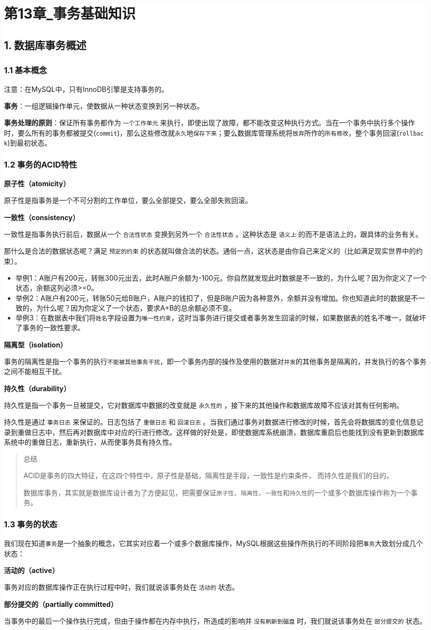 # 第13章_事务基础知识

## 1. 数据库事务概述

### 1.1 基本概念

注意：在MySQL中，只有InnoDB引擎是支持事务的。

**事务**：一组逻辑操作单元，使数据从一种状态变换到另一种状态。

**事务处理的原则**：保证所有事务都作为 `一个工作单元` 来执行，即使出现了故障，都不能改变这种执行方式。当在一个事务中执行多个操作时，要么所有的事务都被提交(`commit`)，那么这些修改就`永久`地`保存下来`；要么数据库管理系统将`放弃`所作的`所有修改`，整个事务回滚(`rollback`)到最初状态。

### 1.2 事务的ACID特性

**原子性（atomicity）**

原子性是指事务是一个不可分割的工作单位，要么全部提交，要么全部失败回滚。

**一致性（consistency）**

一致性是指事务执行前后，数据从一个 `合法性状态` 变换到另外一个 `合法性状态` 。这种状态是 `语义上` 的而不是语法上的，跟具体的业务有关。

那什么是合法的数据状态呢？满足 `预定的约束` 的状态就叫做合法的状态。通俗一点，这状态是由你自己来定义的（比如满足现实世界中的约束）。

- 举例1：A账户有200元，转账300元出去，此时A账户余额为-100元。你自然就发现此时数据是不一致的，为什么呢？因为你定义了一个状态，余额这列必须>=0。
- 举例2：A账户有200元，转账50元给B账户，A账户的钱扣了，但是B账户因为各种意外，余额并没有增加。你也知道此时的数据是不一致的，为什么呢？因为你定义了一个状态，要求A+B的总余额必须不变。
- 举例3：在数据表中我们将`姓名`字段设置为`唯一性约束`，这时当事务进行提交或者事务发生回滚的时候，如果数据表的姓名不唯一，就破坏了事务的一致性要求。

**隔离型（isolation）**

事务的隔离性是指一个事务的执行`不能被其他事务干扰`，即一个事务内部的操作及使用的数据对`并发`的其他事务是隔离的，并发执行的各个事务之间不能相互干扰。

**持久性（durability）**

持久性是指一个事务一旦被提交，它对数据库中数据的改变就是 `永久性的` ，接下来的其他操作和数据库故障不应该对其有任何影响。

持久性是通过 `事务日志` 来保证的。日志包括了 `重做日志` 和 `回滚日志` 。当我们通过事务对数据进行修改的时候，首先会将数据库的变化信息记录到重做日志中，然后再对数据库中对应的行进行修改。这样做的好处是，即使数据库系统崩溃，数据库重启后也能找到没有更新到数据库系统中的重做日志，重新执行，从而使事务具有持久性。

> 总结
>
> ACID是事务的四大特征，在这四个特性中，原子性是基础，隔离性是手段，一致性是约束条件， 而持久性是我们的目的。
>
> 数据库事务，其实就是数据库设计者为了方便起见，把需要保证`原子性`、`隔离性`、`一致性`和`持久性`的一个或多个数据库操作称为一个事务。

### 1.3 事务的状态

我们现在知道`事务`是一个抽象的概念，它其实对应着一个或多个数据库操作，MySQL根据这些操作所执行的不同阶段把`事务`大致划分成几个状态：

**活动的（active）**

事务对应的数据库操作正在执行过程中时，我们就说该事务处在 `活动的` 状态。

**部分提交的（partially committed）**

当事务中的最后一个操作执行完成，但由于操作都在内存中执行，所造成的影响并 `没有刷新到磁盘` 时，我们就说该事务处在 `部分提交的` 状态。

